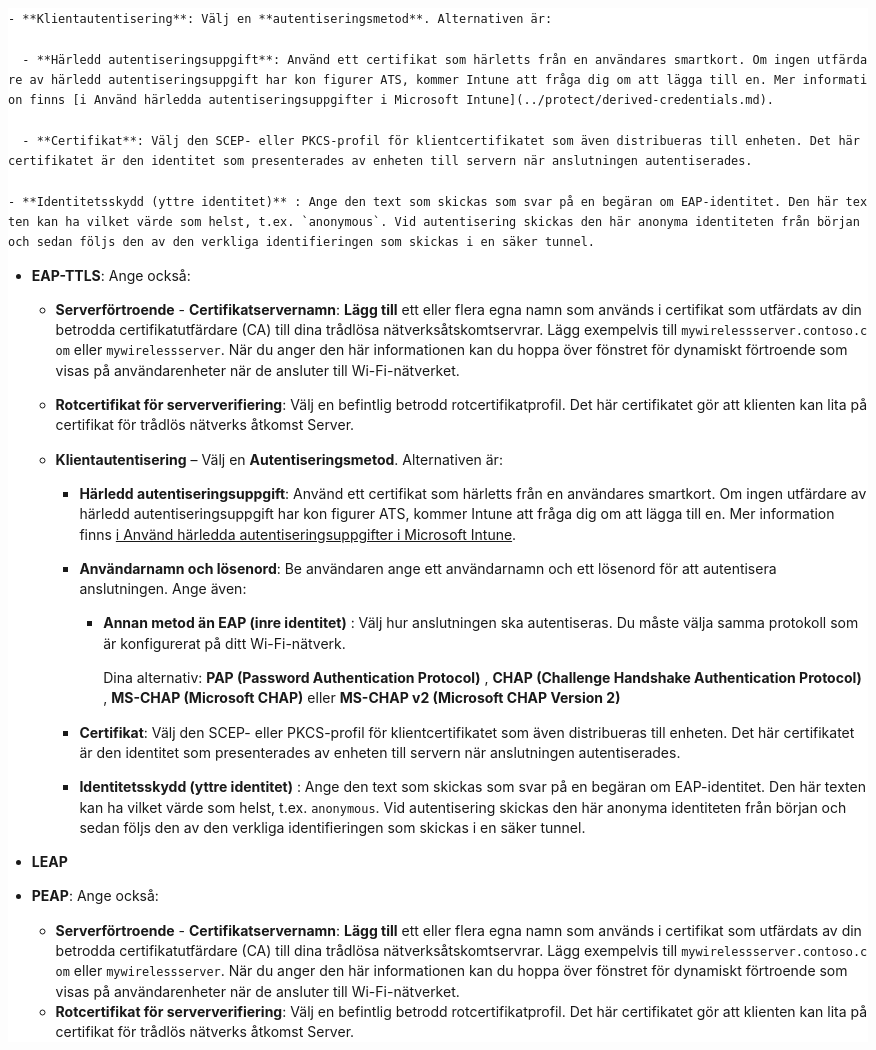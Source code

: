    - **Klientautentisering**: Välj en **autentiseringsmetod**. Alternativen är:

      - **Härledd autentiseringsuppgift**: Använd ett certifikat som härletts från en användares smartkort. Om ingen utfärdare av härledd autentiseringsuppgift har kon figurer ATS, kommer Intune att fråga dig om att lägga till en. Mer information finns [i Använd härledda autentiseringsuppgifter i Microsoft Intune](../protect/derived-credentials.md).

      - **Certifikat**: Välj den SCEP- eller PKCS-profil för klientcertifikatet som även distribueras till enheten. Det här certifikatet är den identitet som presenterades av enheten till servern när anslutningen autentiserades.

    - **Identitetsskydd (yttre identitet)** : Ange den text som skickas som svar på en begäran om EAP-identitet. Den här texten kan ha vilket värde som helst, t.ex. `anonymous`. Vid autentisering skickas den här anonyma identiteten från början och sedan följs den av den verkliga identifieringen som skickas i en säker tunnel.

  - **EAP-TTLS**: Ange också:

    - **Serverförtroende** - **Certifikatservernamn**: **Lägg till** ett eller flera egna namn som används i certifikat som utfärdats av din betrodda certifikatutfärdare (CA) till dina trådlösa nätverksåtskomtservrar. Lägg exempelvis till `mywirelessserver.contoso.com` eller `mywirelessserver`. När du anger den här informationen kan du hoppa över fönstret för dynamiskt förtroende som visas på användarenheter när de ansluter till Wi-Fi-nätverket.
    - **Rotcertifikat för serververifiering**: Välj en befintlig betrodd rotcertifikatprofil. Det här certifikatet gör att klienten kan lita på certifikat för trådlös nätverks åtkomst Server.

    - **Klientautentisering** – Välj en **Autentiseringsmetod**. Alternativen är:

      - **Härledd autentiseringsuppgift**: Använd ett certifikat som härletts från en användares smartkort. Om ingen utfärdare av härledd autentiseringsuppgift har kon figurer ATS, kommer Intune att fråga dig om att lägga till en. Mer information finns [i Använd härledda autentiseringsuppgifter i Microsoft Intune](../protect/derived-credentials.md).

      - **Användarnamn och lösenord**: Be användaren ange ett användarnamn och ett lösenord för att autentisera anslutningen. Ange även:
        - **Annan metod än EAP (inre identitet)** : Välj hur anslutningen ska autentiseras. Du måste välja samma protokoll som är konfigurerat på ditt Wi-Fi-nätverk.

          Dina alternativ: **PAP (Password Authentication Protocol)** , **CHAP (Challenge Handshake Authentication Protocol)** , **MS-CHAP (Microsoft CHAP)** eller **MS-CHAP v2 (Microsoft CHAP Version 2)**

      - **Certifikat**: Välj den SCEP- eller PKCS-profil för klientcertifikatet som även distribueras till enheten. Det här certifikatet är den identitet som presenterades av enheten till servern när anslutningen autentiserades.

      - **Identitetsskydd (yttre identitet)** : Ange den text som skickas som svar på en begäran om EAP-identitet. Den här texten kan ha vilket värde som helst, t.ex. `anonymous`. Vid autentisering skickas den här anonyma identiteten från början och sedan följs den av den verkliga identifieringen som skickas i en säker tunnel.

  - **LEAP**

  - **PEAP**: Ange också:

    - **Serverförtroende** - **Certifikatservernamn**: **Lägg till** ett eller flera egna namn som används i certifikat som utfärdats av din betrodda certifikatutfärdare (CA) till dina trådlösa nätverksåtskomtservrar. Lägg exempelvis till `mywirelessserver.contoso.com` eller `mywirelessserver`. När du anger den här informationen kan du hoppa över fönstret för dynamiskt förtroende som visas på användarenheter när de ansluter till Wi-Fi-nätverket.
    - **Rotcertifikat för serververifiering**: Välj en befintlig betrodd rotcertifikatprofil. Det här certifikatet gör att klienten kan lita på certifikat för trådlös nätverks åtkomst Server.

